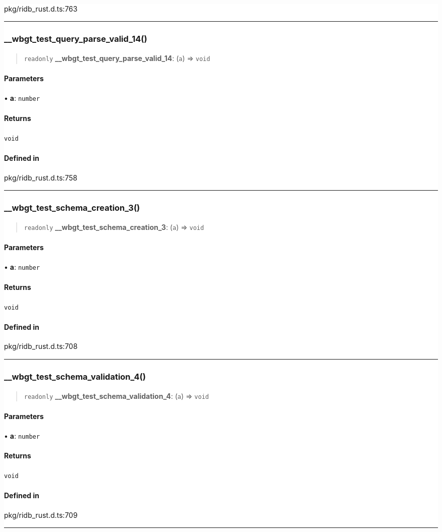 pkg/ridb\_rust.d.ts:763

***

### \_\_wbgt\_test\_query\_parse\_valid\_14()

> `readonly` **\_\_wbgt\_test\_query\_parse\_valid\_14**: (`a`) => `void`

#### Parameters

• **a**: `number`

#### Returns

`void`

#### Defined in

pkg/ridb\_rust.d.ts:758

***

### \_\_wbgt\_test\_schema\_creation\_3()

> `readonly` **\_\_wbgt\_test\_schema\_creation\_3**: (`a`) => `void`

#### Parameters

• **a**: `number`

#### Returns

`void`

#### Defined in

pkg/ridb\_rust.d.ts:708

***

### \_\_wbgt\_test\_schema\_validation\_4()

> `readonly` **\_\_wbgt\_test\_schema\_validation\_4**: (`a`) => `void`

#### Parameters

• **a**: `number`

#### Returns

`void`

#### Defined in

pkg/ridb\_rust.d.ts:709

***
